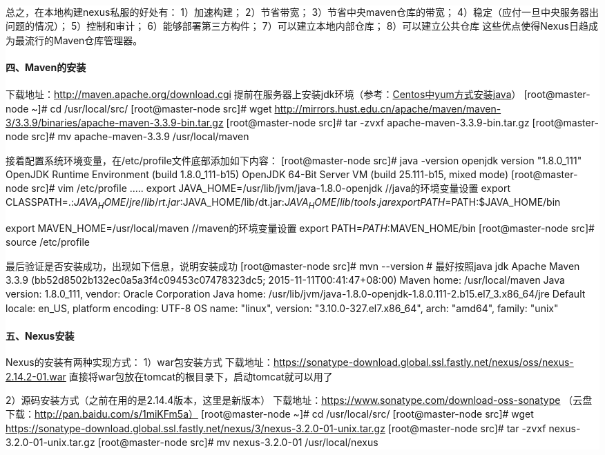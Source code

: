 总之，在本地构建nexus私服的好处有：
1）加速构建；
2）节省带宽；
3）节省中央maven仓库的带宽；
4）稳定（应付一旦中央服务器出问题的情况）；
5）控制和审计；
6）能够部署第三方构件；
7）可以建立本地内部仓库；
8）可以建立公共仓库
这些优点使得Nexus日趋成为最流行的Maven仓库管理器。

#### **四、Maven的安装**

下载地址：http://maven.apache.org/download.cgi
提前在服务器上安装jdk环境（参考：[Centos中yum方式安装java](http://www.cnblogs.com/kevingrace/p/5870814.html)）
[root@master-node ~]# cd /usr/local/src/
[root@master-node src]# wget http://mirrors.hust.edu.cn/apache/maven/maven-3/3.3.9/binaries/apache-maven-3.3.9-bin.tar.gz
[root@master-node src]# tar -zvxf apache-maven-3.3.9-bin.tar.gz 
[root@master-node src]# mv apache-maven-3.3.9 /usr/local/maven

接着配置系统环境变量，在/etc/profile文件底部添加如下内容：
[root@master-node src]# java -version
openjdk version "1.8.0_111"
OpenJDK Runtime Environment (build 1.8.0_111-b15)
OpenJDK 64-Bit Server VM (build 25.111-b15, mixed mode)
[root@master-node src]# vim /etc/profile
.....
export JAVA_HOME=/usr/lib/jvm/java-1.8.0-openjdk                 //java的环境变量设置
export CLASSPATH=.:$JAVA_HOME/jre/lib/rt.jar:$JAVA_HOME/lib/dt.jar:$JAVA_HOME/lib/tools.jar
export PATH=$PATH:$JAVA_HOME/bin

export MAVEN_HOME=/usr/local/maven                         //maven的环境变量设置
export PATH=$PATH:$MAVEN_HOME/bin
[root@master-node src]# source /etc/profile

最后验证是否安装成功，出现如下信息，说明安装成功
[root@master-node src]# mvn --version          # 最好按照java jdk
Apache Maven 3.3.9 (bb52d8502b132ec0a5a3f4c09453c07478323dc5; 2015-11-11T00:41:47+08:00)
Maven home: /usr/local/maven
Java version: 1.8.0_111, vendor: Oracle Corporation
Java home: /usr/lib/jvm/java-1.8.0-openjdk-1.8.0.111-2.b15.el7_3.x86_64/jre
Default locale: en_US, platform encoding: UTF-8
OS name: "linux", version: "3.10.0-327.el7.x86_64", arch: "amd64", family: "unix"

#### **五、Nexus安装**

Nexus的安装有两种实现方式：
1）war包安装方式
下载地址：https://sonatype-download.global.ssl.fastly.net/nexus/oss/nexus-2.14.2-01.war
直接将war包放在tomcat的根目录下，启动tomcat就可以用了

2）源码安装方式（之前在用的是2.14.4版本，这里是新版本）
下载地址：https://www.sonatype.com/download-oss-sonatype      （云盘下载：http://pan.baidu.com/s/1miKFm5a）
[root@master-node ~]# cd /usr/local/src/
[root@master-node src]# wget https://sonatype-download.global.ssl.fastly.net/nexus/3/nexus-3.2.0-01-unix.tar.gz
[root@master-node src]# tar -zvxf nexus-3.2.0-01-unix.tar.gz 
[root@master-node src]# mv nexus-3.2.0-01 /usr/local/nexus
